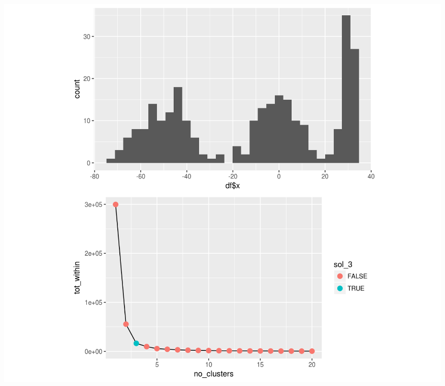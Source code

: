 <img src="16-clustering-1_files/figure-html/unnamed-chunk-17-1.png" width="70%" style="display: block; margin: auto;" /><img src="16-clustering-1_files/figure-html/unnamed-chunk-17-2.png" width="70%" style="display: block; margin: auto;" />
